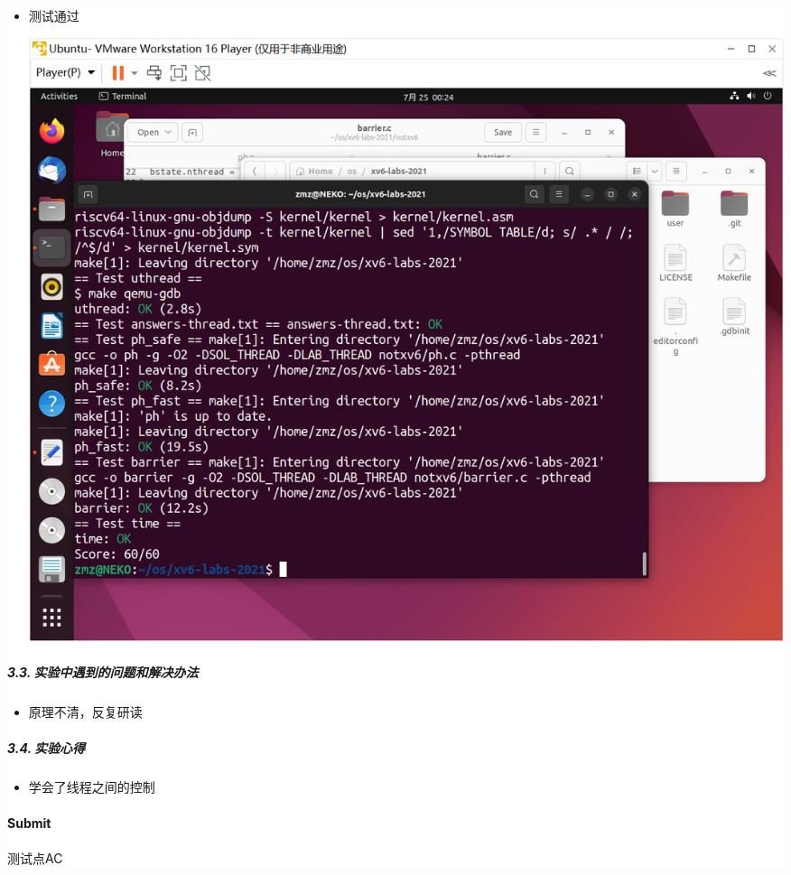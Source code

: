 * 测试通过

  ![](./picture/6.4.png)

##### 3.3. 实验中遇到的问题和解决办法

* 原理不清，反复研读

##### 3.4. 实验心得

* 学会了线程之间的控制



#### Submit

测试点AC
